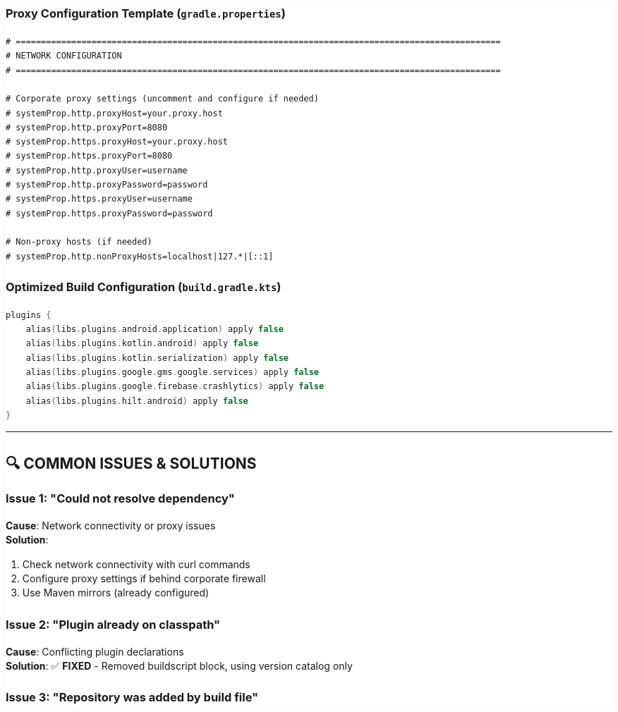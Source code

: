 ### **Proxy Configuration Template** (`gradle.properties`)

```properties
# ================================================================================================
# NETWORK CONFIGURATION
# ================================================================================================

# Corporate proxy settings (uncomment and configure if needed)
# systemProp.http.proxyHost=your.proxy.host
# systemProp.http.proxyPort=8080
# systemProp.https.proxyHost=your.proxy.host
# systemProp.https.proxyPort=8080
# systemProp.http.proxyUser=username
# systemProp.http.proxyPassword=password
# systemProp.https.proxyUser=username
# systemProp.https.proxyPassword=password

# Non-proxy hosts (if needed)
# systemProp.http.nonProxyHosts=localhost|127.*|[::1]
```

### **Optimized Build Configuration** (`build.gradle.kts`)

```kotlin
plugins {
    alias(libs.plugins.android.application) apply false
    alias(libs.plugins.kotlin.android) apply false
    alias(libs.plugins.kotlin.serialization) apply false
    alias(libs.plugins.google.gms.google.services) apply false
    alias(libs.plugins.google.firebase.crashlytics) apply false
    alias(libs.plugins.hilt.android) apply false
}
```

---

## 🔍 **COMMON ISSUES & SOLUTIONS**

### **Issue 1: "Could not resolve dependency"**

**Cause**: Network connectivity or proxy issues  
**Solution**: 
1. Check network connectivity with curl commands
2. Configure proxy settings if behind corporate firewall
3. Use Maven mirrors (already configured)

### **Issue 2: "Plugin already on classpath"**

**Cause**: Conflicting plugin declarations  
**Solution**: ✅ **FIXED** - Removed buildscript block, using version catalog only

### **Issue 3: "Repository was added by build file"**
